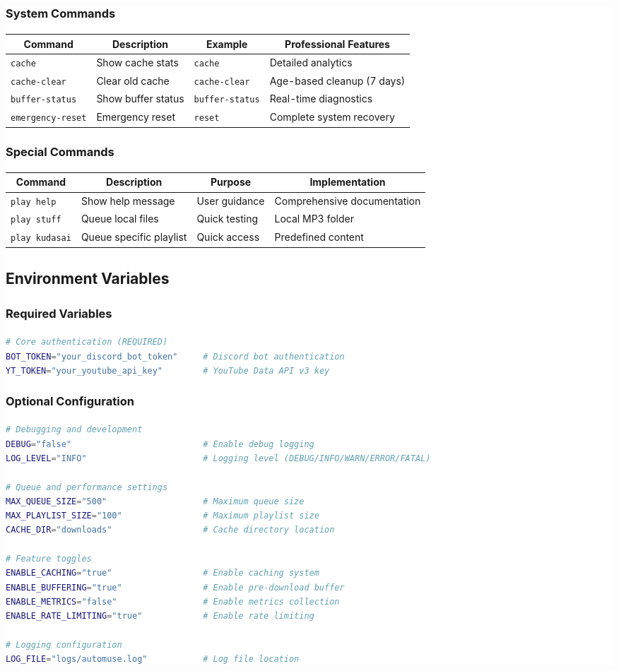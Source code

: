 ### System Commands

| Command           | Description        | Example         | Professional Features      |
| ----------------- | ------------------ | --------------- | -------------------------- |
| `cache`           | Show cache stats   | `cache`         | Detailed analytics         |
| `cache-clear`     | Clear old cache    | `cache-clear`   | Age-based cleanup (7 days) |
| `buffer-status`   | Show buffer status | `buffer-status` | Real-time diagnostics      |
| `emergency-reset` | Emergency reset    | `reset`         | Complete system recovery   |

### Special Commands

| Command        | Description             | Purpose       | Implementation              |
| -------------- | ----------------------- | ------------- | --------------------------- |
| `play help`    | Show help message       | User guidance | Comprehensive documentation |
| `play stuff`   | Queue local files       | Quick testing | Local MP3 folder            |
| `play kudasai` | Queue specific playlist | Quick access  | Predefined content          |

## Environment Variables

### Required Variables

```bash
# Core authentication (REQUIRED)
BOT_TOKEN="your_discord_bot_token"     # Discord bot authentication
YT_TOKEN="your_youtube_api_key"        # YouTube Data API v3 key
```

### Optional Configuration

```bash
# Debugging and development
DEBUG="false"                          # Enable debug logging
LOG_LEVEL="INFO"                       # Logging level (DEBUG/INFO/WARN/ERROR/FATAL)

# Queue and performance settings
MAX_QUEUE_SIZE="500"                   # Maximum queue size
MAX_PLAYLIST_SIZE="100"                # Maximum playlist size
CACHE_DIR="downloads"                  # Cache directory location

# Feature toggles
ENABLE_CACHING="true"                  # Enable caching system
ENABLE_BUFFERING="true"                # Enable pre-download buffer
ENABLE_METRICS="false"                 # Enable metrics collection
ENABLE_RATE_LIMITING="true"            # Enable rate limiting

# Logging configuration
LOG_FILE="logs/automuse.log"           # Log file location
```
